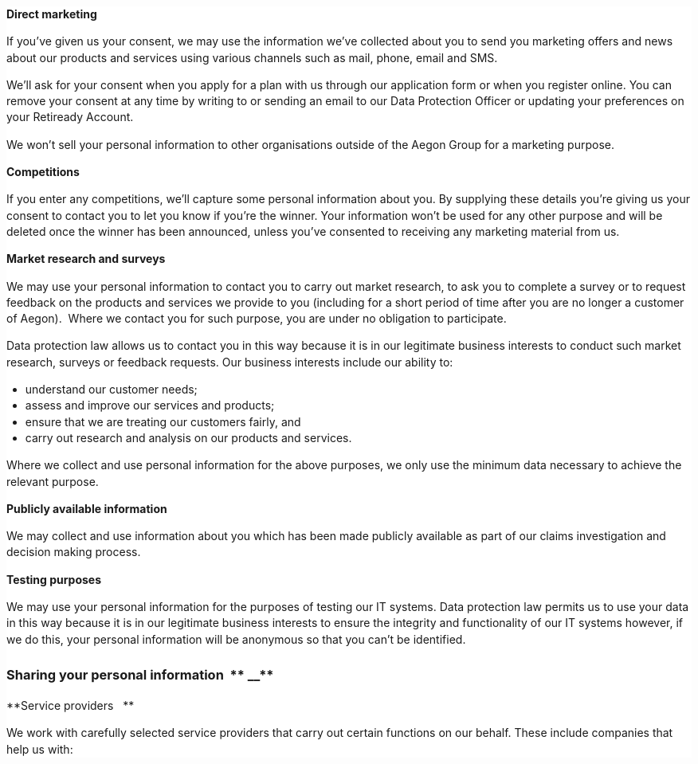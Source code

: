 

**Direct marketing**

If you’ve given us your consent, we may use the information we’ve collected about you to send you marketing offers and news about our products and services using various channels such as mail, phone, email and SMS.  

We’ll ask for your consent when you apply for a plan with us through our application form or when you register online. You can remove your consent at any time by writing to or sending an email to our Data Protection Officer or updating your preferences on your Retiready Account.

We won’t sell your personal information to other organisations outside of the Aegon Group for a marketing purpose. 

**Competitions**

If you enter any competitions, we’ll capture some personal information about you. By supplying these details you’re giving us your consent to contact you to let you know if you’re the winner. Your information won’t be used for any other purpose and will be deleted once the winner has been announced, unless you’ve consented to receiving any marketing material from us.

**Market research and surveys**

We may use your personal information to contact you to carry out market research, to ask you to complete a survey or to request feedback on the products and services we provide to you (including for a short period of time after you are no longer a customer of Aegon).  Where we contact you for such purpose, you are under no obligation to participate.

Data protection law allows us to contact you in this way because it is in our legitimate business interests to conduct such market research, surveys or feedback requests. Our business interests include our ability to:

  * understand our customer needs; 
  * assess and improve our services and products; 
  * ensure that we are treating our customers fairly, and
  * carry out research and analysis on our products and services.



Where we collect and use personal information for the above purposes, we only use the minimum data necessary to achieve the relevant purpose.

**Publicly available information**

We may collect and use information about you which has been made publicly available as part of our claims investigation and decision making process.

**Testing purposes**

We may use your personal information for the purposes of testing our IT systems. Data protection law permits us to use your data in this way because it is in our legitimate business interests to ensure the integrity and functionality of our IT systems however, if we do this, your personal information will be anonymous so that you can’t be identified.

### Sharing your personal information  ** __**

**Service providers   **

We work with carefully selected service providers that carry out certain functions on our behalf. These include companies that help us with:
